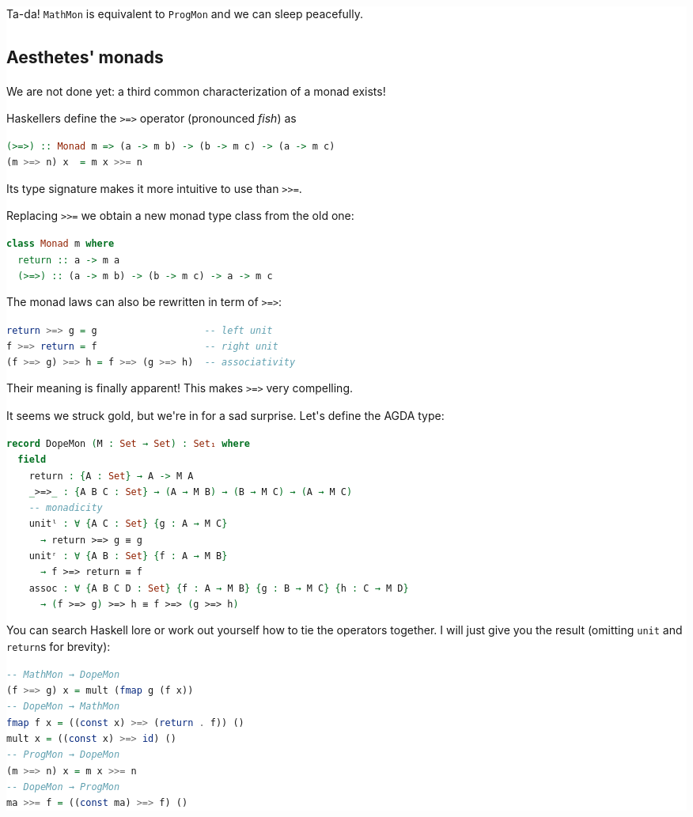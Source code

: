 Ta-da! `MathMon` is equivalent to `ProgMon` and we can sleep peacefully.




## Aesthetes' monads

We are not done yet: a third common characterization of a monad exists!

Haskellers define the `>=>` operator (pronounced _fish_) as

```haskell
(>=>) :: Monad m => (a -> m b) -> (b -> m c) -> (a -> m c)
(m >=> n) x  = m x >>= n
```

Its type signature makes it more intuitive to use than `>>=`.

Replacing `>>=` we obtain a new monad type class from the old one:

```haskell
class Monad m where
  return :: a -> m a
  (>=>) :: (a -> m b) -> (b -> m c) -> a -> m c
```

The monad laws can also be rewritten in term of `>=>`:

```haskell
return >=> g = g                   -- left unit
f >=> return = f                   -- right unit
(f >=> g) >=> h = f >=> (g >=> h)  -- associativity
```

Their meaning is finally apparent! This makes `>=>` very compelling.

It seems we struck gold, but we're in for a sad surprise.
Let's define the AGDA type:

```agda
record DopeMon (M : Set → Set) : Set₁ where
  field
    return : {A : Set} → A -> M A
    _>=>_ : {A B C : Set} → (A → M B) → (B → M C) → (A → M C)
    -- monadicity
    unitˡ : ∀ {A C : Set} {g : A → M C}
      → return >=> g ≡ g
    unitʳ : ∀ {A B : Set} {f : A → M B}
      → f >=> return ≡ f
    assoc : ∀ {A B C D : Set} {f : A → M B} {g : B → M C} {h : C → M D}
      → (f >=> g) >=> h ≡ f >=> (g >=> h)
```

You can search Haskell lore or work out yourself how to tie the operators together.
I will just give you the result (omitting `unit` and `return`s for brevity):

```haskell
-- MathMon → DopeMon
(f >=> g) x = mult (fmap g (f x))
-- DopeMon → MathMon
fmap f x = ((const x) >=> (return . f)) ()
mult x = ((const x) >=> id) ()
-- ProgMon → DopeMon
(m >=> n) x = m x >>= n
-- DopeMon → ProgMon
ma >>= f = ((const ma) >=> f) ()
```

